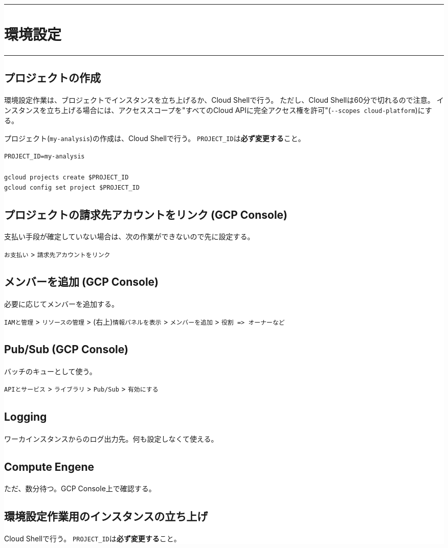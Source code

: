 ----
# 環境設定
---- 

## プロジェクトの作成

環境設定作業は、ブロジェクトでインスタンスを立ち上げるか、Cloud Shellで行う。
ただし、Cloud Shellは60分で切れるので注意。
インスタンスを立ち上げる場合には、アクセススコープを"すべてのCloud APIに完全アクセス権を許可"(`--scopes cloud-platform`)にする。

プロジェクト(`my-analysis`)の作成は、Cloud Shellで行う。
`PROJECT_ID`は**必ず変更する**こと。

```
PROJECT_ID=my-analysis

gcloud projects create $PROJECT_ID
gcloud config set project $PROJECT_ID
```

## プロジェクトの請求先アカウントをリンク (GCP Console)

支払い手段が確定していない場合は、次の作業ができないので先に設定する。

`お支払い` > `請求先アカウントをリンク`

## メンバーを追加 (GCP Console)

必要に応じてメンバーを追加する。

`IAMと管理` > `リソースの管理` > (右上)`情報パネルを表示` > `メンバーを追加` > `役割 => オーナーなど`

## Pub/Sub (GCP Console)

バッチのキューとして使う。


`APIとサービス` > `ライブラリ` > `Pub/Sub` > `有効にする`

## Logging

ワーカインスタンスからのログ出力先。何も設定しなくて使える。

## Compute Engene

ただ、数分待つ。GCP Console上で確認する。

## 環境設定作業用のインスタンスの立ち上げ

Cloud Shellで行う。
`PROJECT_ID`は**必ず変更する**こと。
